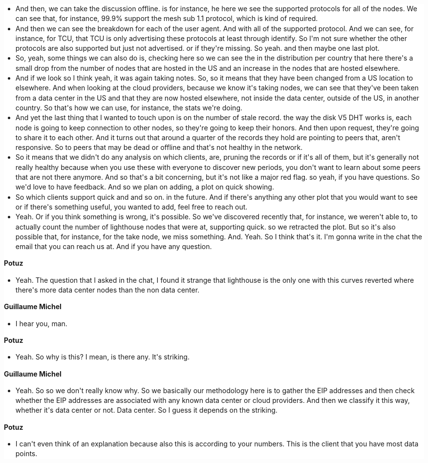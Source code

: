 * And then,  we can take the discussion offline.  is for instance, he here we see the supported protocols for all of the nodes. We can see that, for instance, 99.9% support the mesh sub 1.1 protocol, which is kind of required.
* And then we can see the breakdown for  each of the user agent. And with all of the supported protocol. And we can see, for instance, for TCU, that TCU is only advertising these protocols at least through identify. So I'm not sure whether the other protocols are also supported but just not advertised.  or if they're missing. So yeah.  and then maybe one last plot.
* So, yeah, some things we can also do is,  checking here so we can see the in the distribution per country that here there's a small drop from the number of nodes that are hosted in the US and an increase in the nodes that are hosted elsewhere.
* And if we look so I think yeah, it was  again taking notes. So, so it means that they have been changed from a US location to elsewhere. And when looking at the cloud providers,  because we know it's taking nodes, we can see that they've been taken from a data center in the US and that they are now hosted elsewhere, not inside the data center,  outside of the US, in another country. So that's how we can use, for instance,  the stats we're doing.
* And yet the last thing that I wanted to touch upon is on the number of stale record.  the way the disk V5 DHT works is,  each node is going to keep connection to other nodes, so they're going to keep their honors. And then upon request, they're going to share it to each other. And it turns out that around a quarter of the records they hold are pointing to peers that,  aren't responsive. So to peers that may be dead or offline and that's not healthy in the network.
* So it means that we didn't do any analysis on which clients,  are,  pruning the records or if it's all of them, but it's generally not really healthy because when you use these with everyone to discover new periods, you don't want to learn about some peers that are not there anymore. And so that's a bit concerning, but it's not like a major red flag.  so yeah, if you have questions. So we'd love to have feedback. And so we plan on adding,  a plot on quick showing.
* So which clients support quick and and so on.  in the future. And if there's anything any other plot that you would want to see or if there's something useful,  you wanted to add,  feel free to reach out. 
* Yeah. Or if you think something is wrong, it's possible. So we've discovered recently that,  for instance, we weren't able to,  to actually count the number of lighthouse nodes that were at,  supporting quick.  so we retracted the plot. But so it's also possible that, for instance, for the take node, we miss something. And. Yeah. So I think that's it. I'm gonna write in the chat the email that you can reach us at. And if you have any question. 

**Potuz**
* Yeah. The question that I asked in the chat, I found it strange that lighthouse is the only one with this curves reverted where there's more data center nodes than the non data center. 

**Guillaume Michel**
* I hear you, man. 

**Potuz**
* Yeah. So why is this? I mean, is there any. It's striking. 

**Guillaume Michel**
* Yeah. So so we don't really know why. So we basically our methodology here is to gather the EIP addresses and then check whether the EIP addresses are associated with any known data center or cloud providers. And then we classify it this way, whether it's data center or not. Data center. So I guess it depends on the striking. 

**Potuz**
* I can't even think of an explanation because also this is according to your numbers. This is the client that you have most data points. 
